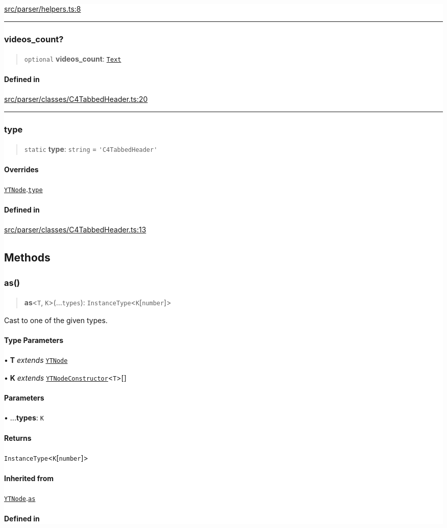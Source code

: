 [src/parser/helpers.ts:8](https://github.com/LuanRT/YouTube.js/blob/eb21af33db708f0355f4fb15881f5d4fabc7b06c/src/parser/helpers.ts#L8)

***

### videos\_count?

> `optional` **videos\_count**: [`Text`](../../Misc/classes/Text.md)

#### Defined in

[src/parser/classes/C4TabbedHeader.ts:20](https://github.com/LuanRT/YouTube.js/blob/eb21af33db708f0355f4fb15881f5d4fabc7b06c/src/parser/classes/C4TabbedHeader.ts#L20)

***

### type

> `static` **type**: `string` = `'C4TabbedHeader'`

#### Overrides

[`YTNode`](../../Helpers/classes/YTNode.md).[`type`](../../Helpers/classes/YTNode.md#type-1)

#### Defined in

[src/parser/classes/C4TabbedHeader.ts:13](https://github.com/LuanRT/YouTube.js/blob/eb21af33db708f0355f4fb15881f5d4fabc7b06c/src/parser/classes/C4TabbedHeader.ts#L13)

## Methods

### as()

> **as**\<`T`, `K`\>(...`types`): `InstanceType`\<`K`\[`number`\]\>

Cast to one of the given types.

#### Type Parameters

• **T** *extends* [`YTNode`](../../Helpers/classes/YTNode.md)

• **K** *extends* [`YTNodeConstructor`](../../Helpers/interfaces/YTNodeConstructor.md)\<`T`\>[]

#### Parameters

• ...**types**: `K`

#### Returns

`InstanceType`\<`K`\[`number`\]\>

#### Inherited from

[`YTNode`](../../Helpers/classes/YTNode.md).[`as`](../../Helpers/classes/YTNode.md#as)

#### Defined in
